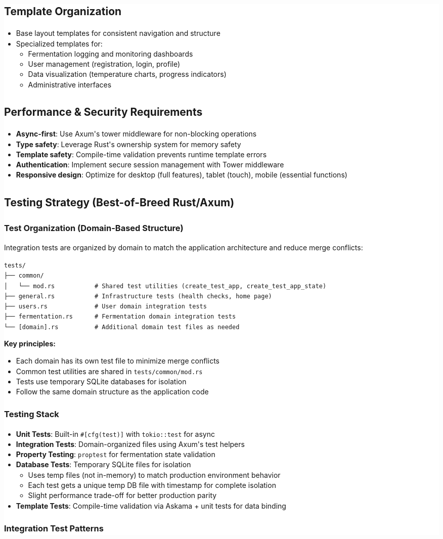 ## Template Organization
- Base layout templates for consistent navigation and structure
- Specialized templates for:
  - Fermentation logging and monitoring dashboards
  - User management (registration, login, profile)
  - Data visualization (temperature charts, progress indicators)
  - Administrative interfaces

## Performance & Security Requirements
- **Async-first**: Use Axum's tower middleware for non-blocking operations
- **Type safety**: Leverage Rust's ownership system for memory safety
- **Template safety**: Compile-time validation prevents runtime template errors
- **Authentication**: Implement secure session management with Tower middleware
- **Responsive design**: Optimize for desktop (full features), tablet (touch), mobile (essential functions)

## Testing Strategy (Best-of-Breed Rust/Axum)

### Test Organization (Domain-Based Structure)

Integration tests are organized by domain to match the application architecture and reduce merge conflicts:

```
tests/
├── common/
│   └── mod.rs           # Shared test utilities (create_test_app, create_test_app_state)
├── general.rs           # Infrastructure tests (health checks, home page)
├── users.rs             # User domain integration tests
├── fermentation.rs      # Fermentation domain integration tests
└── [domain].rs          # Additional domain test files as needed
```

**Key principles:**
- Each domain has its own test file to minimize merge conflicts
- Common test utilities are shared in `tests/common/mod.rs`
- Tests use temporary SQLite databases for isolation
- Follow the same domain structure as the application code

### Testing Stack
- **Unit Tests**: Built-in `#[cfg(test)]` with `tokio::test` for async
- **Integration Tests**: Domain-organized files using Axum's test helpers
- **Property Testing**: `proptest` for fermentation state validation
- **Database Tests**: Temporary SQLite files for isolation
  - Uses temp files (not in-memory) to match production environment behavior
  - Each test gets a unique temp DB file with timestamp for complete isolation
  - Slight performance trade-off for better production parity
- **Template Tests**: Compile-time validation via Askama + unit tests for data binding

### Integration Test Patterns
